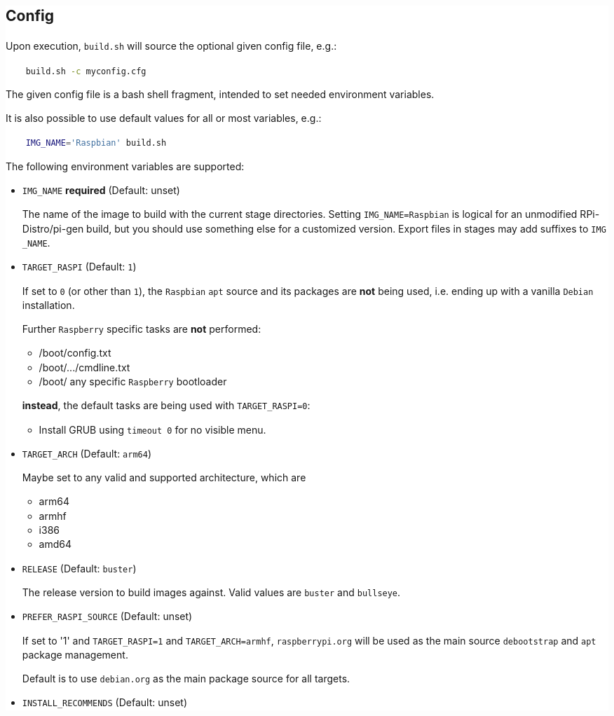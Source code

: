 ## Config

Upon execution, `build.sh` will source the optional given config file, e.g.:

```bash
    build.sh -c myconfig.cfg
```
The given config file is a bash shell fragment, intended to set needed environment variables.

It is also possible to use default values for all or most variables, e.g.:

```bash
    IMG_NAME='Raspbian' build.sh
```

The following environment variables are supported:

 * `IMG_NAME` **required** (Default: unset)

   The name of the image to build with the current stage directories.  Setting
   `IMG_NAME=Raspbian` is logical for an unmodified RPi-Distro/pi-gen build,
   but you should use something else for a customized version.  Export files
   in stages may add suffixes to `IMG_NAME`.

 * `TARGET_RASPI` (Default: `1`)

   If set to `0` (or other than `1`), the `Raspbian` `apt` source 
   and its packages are **not** being used, i.e. ending up with a vanilla `Debian` installation.

   Further `Raspberry` specific tasks are **not** performed:

     * /boot/config.txt
     * /boot/.../cmdline.txt
     * /boot/ any specific `Raspberry` bootloader
   
   **instead**, the default tasks are being used with `TARGET_RASPI=0`:

     * Install GRUB using `timeout 0` for no visible menu.

 * `TARGET_ARCH` (Default: `arm64`)

   Maybe set to any valid and supported architecture, which are 

     - arm64
     - armhf
     - i386
     - amd64

 * `RELEASE` (Default: `buster`)

   The release version to build images against. Valid values are `buster` and `bullseye`.

 * `PREFER_RASPI_SOURCE` (Default: unset)

   If set to '1' and `TARGET_RASPI=1` and `TARGET_ARCH=armhf`,
   `raspberrypi.org` will be used as the main source `debootstrap` and `apt` package management.

   Default is to use `debian.org` as the main package source for all targets.

 * `INSTALL_RECOMMENDS` (Default: unset)
